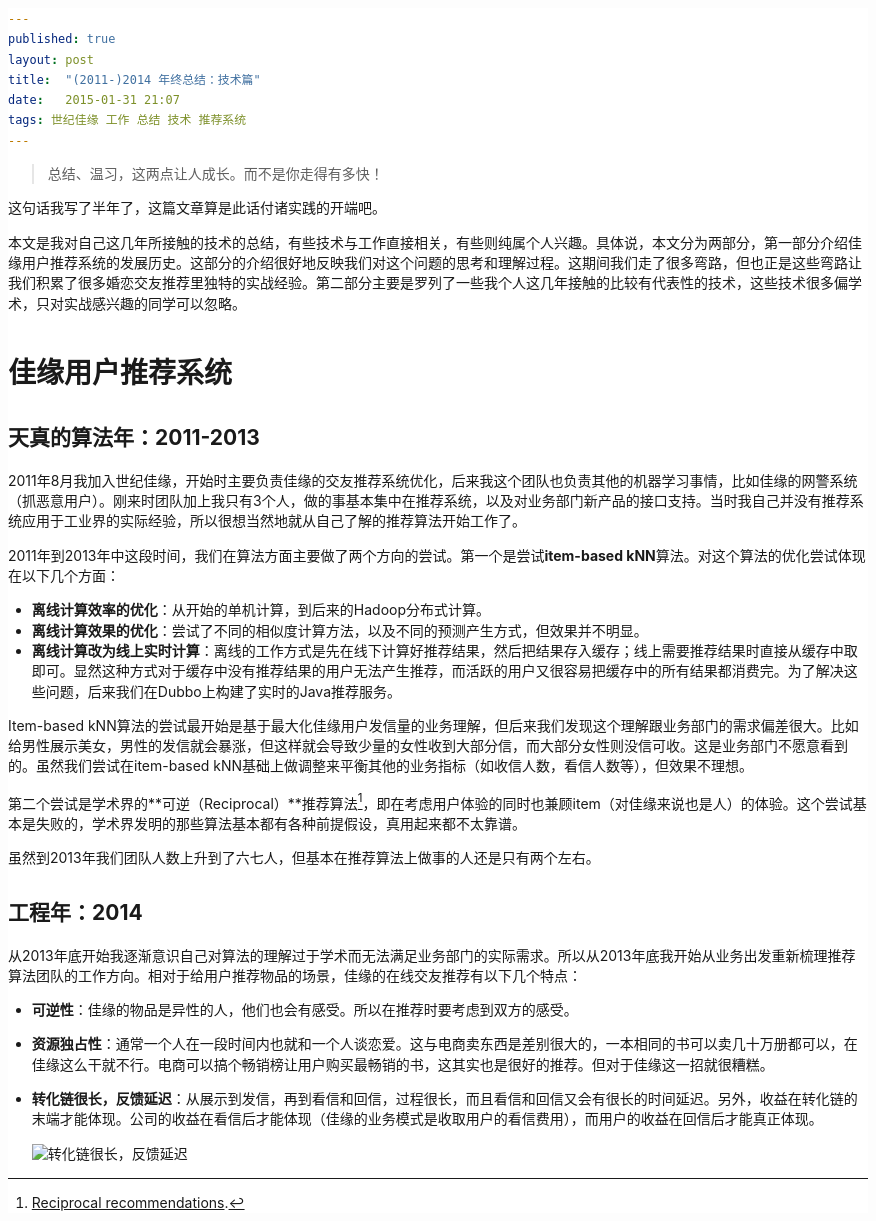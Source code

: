 ```yaml
---
published: true
layout: post
title:  "(2011-)2014 年终总结：技术篇"
date:   2015-01-31 21:07
tags: 世纪佳缘 工作 总结 技术 推荐系统
---
```


> 总结、温习，这两点让人成长。而不是你走得有多快！

这句话我写了半年了，这篇文章算是此话付诸实践的开端吧。

本文是我对自己这几年所接触的技术的总结，有些技术与工作直接相关，有些则纯属个人兴趣。具体说，本文分为两部分，第一部分介绍佳缘用户推荐系统的发展历史。这部分的介绍很好地反映我们对这个问题的思考和理解过程。这期间我们走了很多弯路，但也正是这些弯路让我们积累了很多婚恋交友推荐里独特的实战经验。第二部分主要是罗列了一些我个人这几年接触的比较有代表性的技术，这些技术很多偏学术，只对实战感兴趣的同学可以忽略。

# 佳缘用户推荐系统

## 天真的算法年：2011-2013
2011年8月我加入世纪佳缘，开始时主要负责佳缘的交友推荐系统优化，后来我这个团队也负责其他的机器学习事情，比如佳缘的网警系统（抓恶意用户）。刚来时团队加上我只有3个人，做的事基本集中在推荐系统，以及对业务部门新产品的接口支持。当时我自己并没有推荐系统应用于工业界的实际经验，所以很想当然地就从自己了解的推荐算法开始工作了。

2011年到2013年中这段时间，我们在算法方面主要做了两个方向的尝试。第一个是尝试**item-based kNN**算法。对这个算法的优化尝试体现在以下几个方面：

* **离线计算效率的优化**：从开始的单机计算，到后来的Hadoop分布式计算。
* **离线计算效果的优化**：尝试了不同的相似度计算方法，以及不同的预测产生方式，但效果并不明显。
* **离线计算改为线上实时计算**：离线的工作方式是先在线下计算好推荐结果，然后把结果存入缓存；线上需要推荐结果时直接从缓存中取即可。显然这种方式对于缓存中没有推荐结果的用户无法产生推荐，而活跃的用户又很容易把缓存中的所有结果都消费完。为了解决这些问题，后来我们在Dubbo上构建了实时的Java推荐服务。

Item-based kNN算法的尝试最开始是基于最大化佳缘用户发信量的业务理解，但后来我们发现这个理解跟业务部门的需求偏差很大。比如给男性展示美女，男性的发信就会暴涨，但这样就会导致少量的女性收到大部分信，而大部分女性则没信可收。这是业务部门不愿意看到的。虽然我们尝试在item-based kNN基础上做调整来平衡其他的业务指标（如收信人数，看信人数等），但效果不理想。

第二个尝试是学术界的**可逆（Reciprocal）**推荐算法[^recip_rec]，即在考虑用户体验的同时也兼顾item（对佳缘来说也是人）的体验。这个尝试基本是失败的，学术界发明的那些算法基本都有各种前提假设，真用起来都不太靠谱。


虽然到2013年我们团队人数上升到了六七人，但基本在推荐算法上做事的人还是只有两个左右。



## 工程年：2014

从2013年底开始我逐渐意识自己对算法的理解过于学术而无法满足业务部门的实际需求。所以从2013年底我开始从业务出发重新梳理推荐算法团队的工作方向。相对于给用户推荐物品的场景，佳缘的在线交友推荐有以下几个特点：

* **可逆性**：佳缘的物品是异性的人，他们也会有感受。所以在推荐时要考虑到双方的感受。
* **资源独占性**：通常一个人在一段时间内也就和一个人谈恋爱。这与电商卖东西是差别很大的，一本相同的书可以卖几十万册都可以，在佳缘这么干就不行。电商可以搞个畅销榜让用户购买最畅销的书，这其实也是很好的推荐。但对于佳缘这一招就很糟糕。
* **转化链很长，反馈延迟**：从展示到发信，再到看信和回信，过程很长，而且看信和回信又会有很长的时间延迟。另外，收益在转化链的末端才能体现。公司的收益在看信后才能体现（佳缘的业务模式是收取用户的看信费用），而用户的收益在回信后才能真正体现。

  ![转化链很长，反馈延迟][long_conv]


[long_conv]: /images/dating_attr_long_conv.png "转化链很长，反馈延迟"
[flow2014]: /images/flow2014.png "佳缘推荐系统流程图（2014）"
[rank_sys]: /images/flow_rank_system.png "推荐系统通用流程图"
[flow2015]: /images/flow2015.png "佳缘推荐系统流程图（2015）"
[^recip_rec]: [Reciprocal recommendations](http://search.aol.com/aol/search?s_it=topsearchbox.search&v_t=opensearch&q=Reciprocal+recommendation).
[^dp]: breezedeus, [Dirichlet Process 和 Dirichlet Process Mixture模型](http://www.cnblogs.com/breezedeus/archive/2012/11/05/2754940.html), 2012.
[^lda]: breezedeus, [也说说LDA（Latent Dirichlet Allocation）——理论篇](http://www.cnblogs.com/breezedeus/archive/2013/01/20/2868930.html), 2013.
[^admm]: breezedeus, [用ADMM求解大型机器学习问题](http://www.cnblogs.com/breezedeus/p/3496819.html), 2013.
[^gbdt]: breezedeus, [利用GBDT模型构造新特征](../../../2014/11/19/breezedeus-feature-mining-gbdt.html), 2014.
[^hash]: breezedeus, [特征哈希（Feature Hashing）](../../../2014/11/20/breezedeus-feature-hashing.html), 2014.
[^sampling]: William Fithian, Trevor Hastie, [Local Case-Control Sampling Efficient Subsampling in Imbalanced Data Sets](http://arxiv.org/abs/1306.3706), 2014.